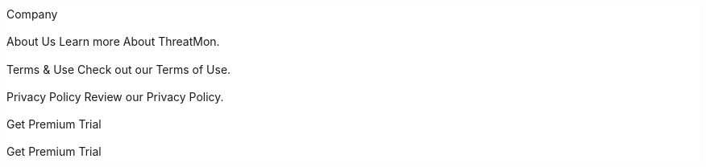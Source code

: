 

Company










About Us
Learn more About ThreatMon.













Terms & Use
Check out our Terms of Use.












Privacy Policy
Review our Privacy Policy.








Get Premium Trial









Get Premium Trial





















